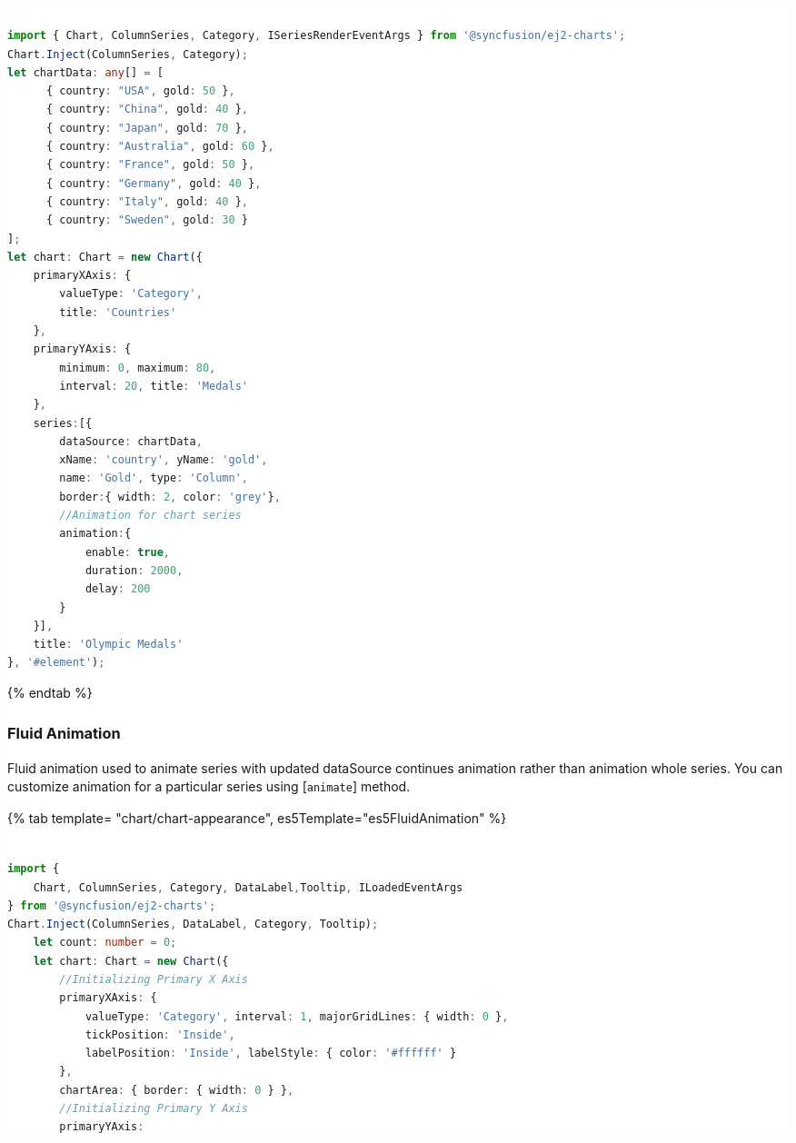 ```typescript

import { Chart, ColumnSeries, Category, ISeriesRenderEventArgs } from '@syncfusion/ej2-charts';
Chart.Inject(ColumnSeries, Category);
let chartData: any[] = [
      { country: "USA", gold: 50 },
      { country: "China", gold: 40 },
      { country: "Japan", gold: 70 },
      { country: "Australia", gold: 60 },
      { country: "France", gold: 50 },
      { country: "Germany", gold: 40 },
      { country: "Italy", gold: 40 },
      { country: "Sweden", gold: 30 }
];
let chart: Chart = new Chart({
    primaryXAxis: {
        valueType: 'Category',
        title: 'Countries'
    },
    primaryYAxis: {
        minimum: 0, maximum: 80,
        interval: 20, title: 'Medals'
    },
    series:[{
        dataSource: chartData,
        xName: 'country', yName: 'gold',
        name: 'Gold', type: 'Column',
        border:{ width: 2, color: 'grey'},
        //Animation for chart series
        animation:{
            enable: true,
            duration: 2000,
            delay: 200
        }
    }],
    title: 'Olympic Medals'
}, '#element');

```

{% endtab %}

### Fluid Animation

Fluid animation used to animate series with updated dataSource continues animation rather than animation whole series. You can customize animation for a particular series using [`animate`] method.

{% tab template= "chart/chart-appearance", es5Template="es5FluidAnimation" %}

```typescript

import {
    Chart, ColumnSeries, Category, DataLabel,Tooltip, ILoadedEventArgs
} from '@syncfusion/ej2-charts';
Chart.Inject(ColumnSeries, DataLabel, Category, Tooltip);
    let count: number = 0;
    let chart: Chart = new Chart({
        //Initializing Primary X Axis
        primaryXAxis: {
            valueType: 'Category', interval: 1, majorGridLines: { width: 0 },
            tickPosition: 'Inside',
            labelPosition: 'Inside', labelStyle: { color: '#ffffff' }
        },
        chartArea: { border: { width: 0 } },
        //Initializing Primary Y Axis
        primaryYAxis:
```